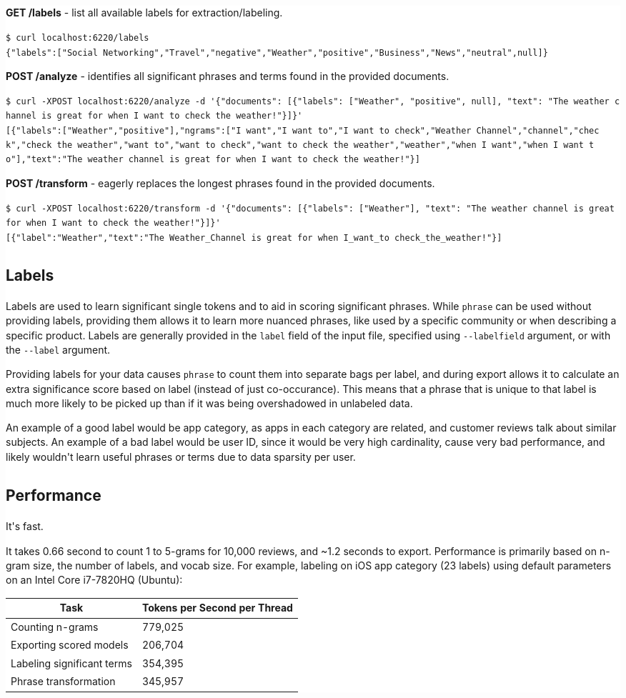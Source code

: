 **GET /labels** - list all available labels for extraction/labeling.

```
$ curl localhost:6220/labels
{"labels":["Social Networking","Travel","negative","Weather","positive","Business","News","neutral",null]}
```

**POST /analyze** - identifies all significant phrases and terms found in the provided documents.

```
$ curl -XPOST localhost:6220/analyze -d '{"documents": [{"labels": ["Weather", "positive", null], "text": "The weather channel is great for when I want to check the weather!"}]}'
[{"labels":["Weather","positive"],"ngrams":["I want","I want to","I want to check","Weather Channel","channel","check","check the weather","want to","want to check","want to check the weather","weather","when I want","when I want to"],"text":"The weather channel is great for when I want to check the weather!"}]
```

**POST /transform** - eagerly replaces the longest phrases found in the provided documents.

```
$ curl -XPOST localhost:6220/transform -d '{"documents": [{"labels": ["Weather"], "text": "The weather channel is great for when I want to check the weather!"}]}'
[{"label":"Weather","text":"The Weather_Channel is great for when I_want_to check_the_weather!"}]
```

## Labels

Labels are used to learn significant single tokens and to aid in scoring significant phrases.  While `phrase` can be used without providing labels, providing them allows it to learn more nuanced phrases, like used by a specific community or when describing a specific product.  Labels are generally provided in the `label` field of the input file, specified using `--labelfield` argument, or with the `--label` argument.

Providing labels for your data causes `phrase` to count them into separate bags per label, and during export allows it to calculate an extra significance score based on label (instead of just co-occurance).  This means that a phrase that is unique to that label is much more likely to be picked up than if it was being overshadowed in unlabeled data.

An example of a good label would be app category, as apps in each category are related, and customer reviews talk about similar subjects.  An example of a bad label would be user ID, since it would be very high cardinality, cause very bad performance, and likely wouldn't learn useful phrases or terms due to data sparsity per user.

## Performance

It's fast.

It takes 0.66 second to count 1 to 5-grams for 10,000 reviews, and ~1.2 seconds to export. Performance is primarily based on n-gram size, the number of labels, and vocab size.  For example, labeling on iOS app category (23 labels) using default parameters on an Intel Core i7-7820HQ (Ubuntu):

|Task|Tokens per Second per Thread|
|----|----------------------------|
|Counting n-grams|779,025|
|Exporting scored models|206,704|
|Labeling significant terms|354,395|
|Phrase transformation|345,957|
